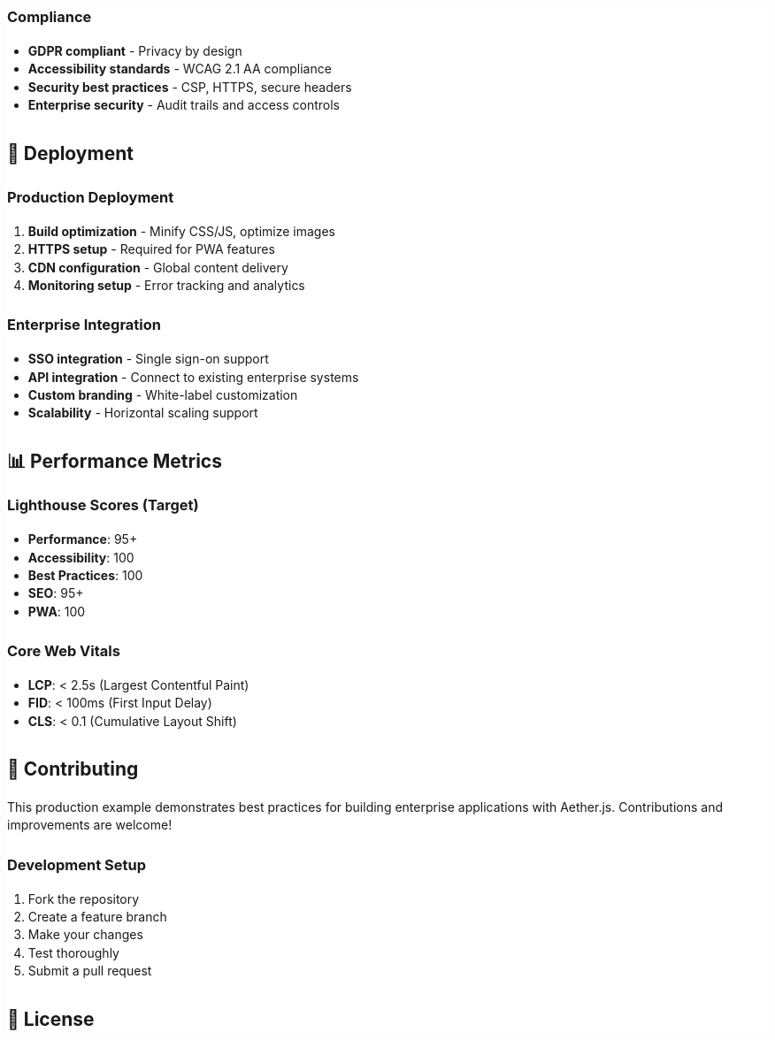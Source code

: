 ### Compliance
- **GDPR compliant** - Privacy by design
- **Accessibility standards** - WCAG 2.1 AA compliance
- **Security best practices** - CSP, HTTPS, secure headers
- **Enterprise security** - Audit trails and access controls

## 🚀 Deployment

### Production Deployment
1. **Build optimization** - Minify CSS/JS, optimize images
2. **HTTPS setup** - Required for PWA features
3. **CDN configuration** - Global content delivery
4. **Monitoring setup** - Error tracking and analytics

### Enterprise Integration
- **SSO integration** - Single sign-on support
- **API integration** - Connect to existing enterprise systems
- **Custom branding** - White-label customization
- **Scalability** - Horizontal scaling support

## 📊 Performance Metrics

### Lighthouse Scores (Target)
- **Performance**: 95+
- **Accessibility**: 100
- **Best Practices**: 100
- **SEO**: 95+
- **PWA**: 100

### Core Web Vitals
- **LCP**: < 2.5s (Largest Contentful Paint)
- **FID**: < 100ms (First Input Delay)
- **CLS**: < 0.1 (Cumulative Layout Shift)

## 🤝 Contributing

This production example demonstrates best practices for building enterprise applications with Aether.js. Contributions and improvements are welcome!

### Development Setup
1. Fork the repository
2. Create a feature branch
3. Make your changes
4. Test thoroughly
5. Submit a pull request

## 📄 License
